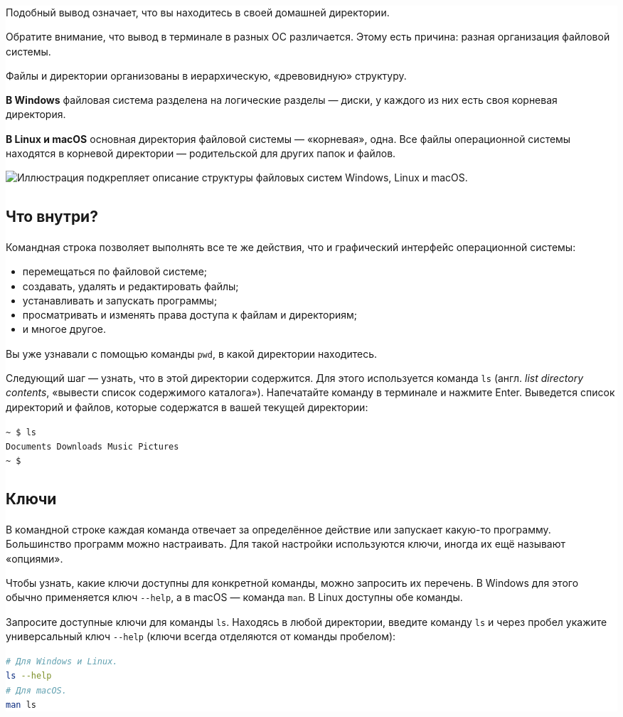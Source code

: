 Подобный вывод означает, что вы находитесь в своей домашней директории.

Обратите внимание, что вывод в терминале в разных ОС различается. Этому есть причина: разная организация файловой системы.

Файлы и директории организованы в иерархическую, «древовидную» структуру.

**В Windows** файловая система разделена на логические разделы — диски, у каждого из них есть своя корневая директория.

**В Linux и macOS** основная директория файловой системы — «корневая», одна. Все файлы операционной системы находятся в корневой директории — родительской для других папок и файлов.

![Иллюстрация подкрепляет описание структуры файловых систем Windows, Linux и macOS.](https://pictures.s3.yandex.net/resources/image_1701326477.png)

## Что внутри?

Командная строка позволяет выполнять все те же действия, что и графический интерфейс операционной системы:

- перемещаться по файловой системе;
- создавать, удалять и редактировать файлы;
- устанавливать и запускать программы;
- просматривать и изменять права доступа к файлам и директориям;
- и многое другое.

Вы уже узнавали с помощью команды `pwd`, в какой директории находитесь.

Следующий шаг — узнать, что в этой директории содержится. Для этого используется команда `ls` (англ. _list directory contents_, «вывести список содержимого каталога»). Напечатайте команду в терминале и нажмите Enter. Выведется список директорий и файлов, которые содержатся в вашей текущей директории:

```bash
~ $ ls
Documents Downloads Music Pictures
~ $ 
```

## Ключи

В командной строке каждая команда отвечает за определённое действие или запускает какую-то программу. Большинство программ можно настраивать. Для такой настройки используются ключи, иногда их ещё называют «опциями».

Чтобы узнать, какие ключи доступны для конкретной команды, можно запросить их перечень. В Windows для этого обычно применяется ключ `--help`, а в macOS — команда `man`. В Linux доступны обе команды.

Запросите доступные ключи для команды `ls`. Находясь в любой директории, введите команду `ls` и через пробел укажите универсальный ключ `--help` (ключи всегда отделяются от команды пробелом):

```bash
# Для Windows и Linux.
ls --help
# Для macOS.
man ls 
```

